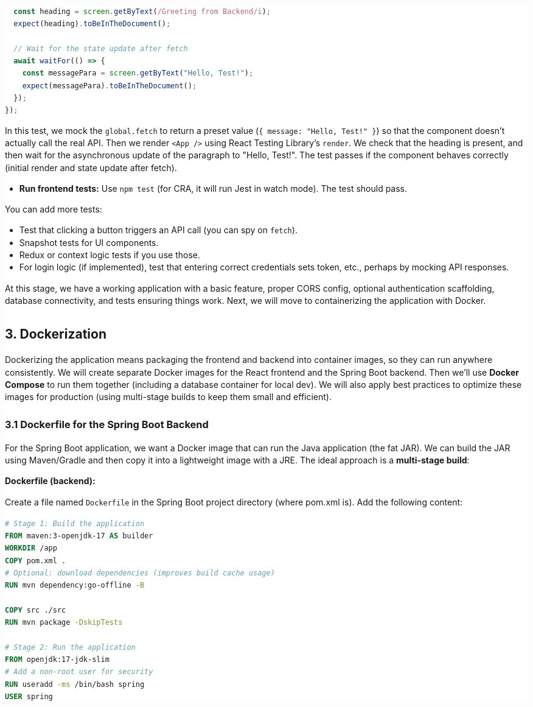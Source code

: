   ```jsx
    const heading = screen.getByText(/Greeting from Backend/i);
    expect(heading).toBeInTheDocument();

    // Wait for the state update after fetch
    await waitFor(() => {
      const messagePara = screen.getByText("Hello, Test!");
      expect(messagePara).toBeInTheDocument();
    });
  });
  ```

  In this test, we mock the `global.fetch` to return a preset value (`{ message: "Hello, Test!" }`) so that the component doesn’t actually call the real API. Then we render `<App />` using React Testing Library’s `render`. We check that the heading is present, and then wait for the asynchronous update of the paragraph to "Hello, Test!". The test passes if the component behaves correctly (initial render and state update after fetch).

- **Run frontend tests:** Use `npm test` (for CRA, it will run Jest in watch mode). The test should pass.

You can add more tests:

- Test that clicking a button triggers an API call (you can spy on `fetch`).
- Snapshot tests for UI components.
- Redux or context logic tests if you use those.
- For login logic (if implemented), test that entering correct credentials sets token, etc., perhaps by mocking API responses.

At this stage, we have a working application with a basic feature, proper CORS config, optional authentication scaffolding, database connectivity, and tests ensuring things work. Next, we will move to containerizing the application with Docker.

## 3. **Dockerization**

Dockerizing the application means packaging the frontend and backend into container images, so they can run anywhere consistently. We will create separate Docker images for the React frontend and the Spring Boot backend. Then we’ll use **Docker Compose** to run them together (including a database container for local dev). We will also apply best practices to optimize these images for production (using multi-stage builds to keep them small and efficient).

### 3.1 **Dockerfile for the Spring Boot Backend**

For the Spring Boot application, we want a Docker image that can run the Java application (the fat JAR). We can build the JAR using Maven/Gradle and then copy it into a lightweight image with a JRE. The ideal approach is a **multi-stage build**:

**Dockerfile (backend):**

Create a file named `Dockerfile` in the Spring Boot project directory (where pom.xml is). Add the following content:

```dockerfile
# Stage 1: Build the application
FROM maven:3-openjdk-17 AS builder
WORKDIR /app
COPY pom.xml .
# Optional: download dependencies (improves build cache usage)
RUN mvn dependency:go-offline -B

COPY src ./src
RUN mvn package -DskipTests

# Stage 2: Run the application
FROM openjdk:17-jdk-slim
# Add a non-root user for security
RUN useradd -ms /bin/bash spring
USER spring
```